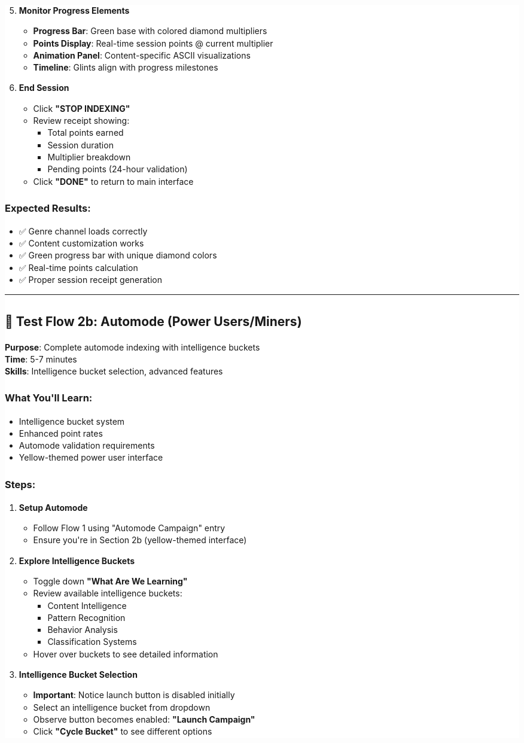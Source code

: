 5. **Monitor Progress Elements**
   - **Progress Bar**: Green base with colored diamond multipliers
   - **Points Display**: Real-time session points @ current multiplier
   - **Animation Panel**: Content-specific ASCII visualizations
   - **Timeline**: Glints align with progress milestones

6. **End Session**
   - Click **"STOP INDEXING"**
   - Review receipt showing:
     - Total points earned
     - Session duration
     - Multiplier breakdown
     - Pending points (24-hour validation)
   - Click **"DONE"** to return to main interface

### Expected Results:
- ✅ Genre channel loads correctly
- ✅ Content customization works
- ✅ Green progress bar with unique diamond colors
- ✅ Real-time points calculation
- ✅ Proper session receipt generation

---

## 🎯 Test Flow 2b: Automode (Power Users/Miners)

**Purpose**: Complete automode indexing with intelligence buckets  
**Time**: 5-7 minutes  
**Skills**: Intelligence bucket selection, advanced features  

### What You'll Learn:
- Intelligence bucket system
- Enhanced point rates
- Automode validation requirements
- Yellow-themed power user interface

### Steps:

1. **Setup Automode**
   - Follow Flow 1 using "Automode Campaign" entry
   - Ensure you're in Section 2b (yellow-themed interface)

2. **Explore Intelligence Buckets**
   - Toggle down **"What Are We Learning"**
   - Review available intelligence buckets:
     - Content Intelligence
     - Pattern Recognition  
     - Behavior Analysis
     - Classification Systems
   - Hover over buckets to see detailed information

3. **Intelligence Bucket Selection**
   - **Important**: Notice launch button is disabled initially
   - Select an intelligence bucket from dropdown
   - Observe button becomes enabled: **"Launch Campaign"**
   - Click **"Cycle Bucket"** to see different options
